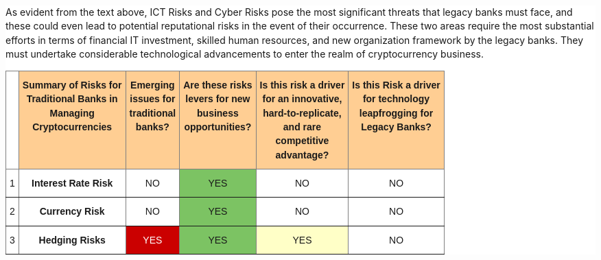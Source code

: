 As evident from the text above, ICT Risks and Cyber Risks pose the most significant threats that legacy banks must face, and these could even lead to potential reputational risks in the event of their occurrence. These two areas require the most substantial efforts in terms of financial IT investment, skilled human resources, and new organization framework by the legacy banks. They must undertake considerable technological advancements to enter the realm of cryptocurrency business.

<style type="text/css">
.tg  {border-collapse:collapse;border-spacing:0;}
.tg td{border-color:black;border-style:solid;border-width:1px;font-family:Arial, sans-serif;font-size:14px;
  overflow:hidden;padding:10px 5px;word-break:normal;}
.tg th{border-color:black;border-style:solid;border-width:1px;font-family:Arial, sans-serif;font-size:14px;
  font-weight:normal;overflow:hidden;padding:10px 5px;word-break:normal;}
.tg .tg-yzq4{background-color:#7cc363;border-color:inherit;text-align:center;vertical-align:top}
.tg .tg-c3ow{border-color:inherit;text-align:center;vertical-align:top}
.tg .tg-w3ps{background-color:#ffce93;border-color:inherit;font-weight:bold;text-align:center;vertical-align:top}
.tg .tg-0pky{border-color:inherit;text-align:left;vertical-align:top}
.tg .tg-7btt{border-color:inherit;font-weight:bold;text-align:center;vertical-align:top}
.tg .tg-xy3e{background-color:#cb0000;border-color:inherit;color:#ffffff;text-align:center;vertical-align:top}
.tg .tg-mfhl{background-color:#ffffc7;border-color:inherit;text-align:center;vertical-align:top}
</style>
<table class="tg">
<thead>
  <tr>
    <th class="tg-0pky"></th>
    <th class="tg-w3ps">Summary of Risks for <br>Traditional Banks in <br>Managing<br>Cryptocurrencies</th>
    <th class="tg-w3ps">Emerging<br> issues for<br>traditional<br>banks?</th>
    <th class="tg-w3ps">Are these risks <br>levers for new<br>business<br>opportunities?</th>
    <th class="tg-w3ps">Is this risk a driver<br> for an innovative,<br>hard-to-replicate,<br>and rare<br>competitive<br> advantage?<br></th>
    <th class="tg-w3ps">Is this Risk a driver<br> for technology<br>leapfrogging for<br> Legacy Banks?</th>
  </tr>
</thead>
<tbody>
  <tr>
    <td class="tg-c3ow">1</td>
    <td class="tg-7btt">Interest Rate Risk</td>
    <td class="tg-c3ow">NO</td>
    <td class="tg-yzq4">YES</td>
    <td class="tg-c3ow">NO</td>
    <td class="tg-c3ow">NO</td>
  </tr>
  <tr>
    <td class="tg-c3ow">2</td>
    <td class="tg-7btt">Currency Risk</td>
    <td class="tg-c3ow">NO</td>
    <td class="tg-yzq4">YES</td>
    <td class="tg-c3ow">NO</td>
    <td class="tg-c3ow">NO</td>
  </tr>
  <tr>
    <td class="tg-c3ow">3</td>
    <td class="tg-7btt">Hedging Risks</td>
    <td class="tg-xy3e">YES</td>
    <td class="tg-yzq4">YES</td>
    <td class="tg-mfhl">YES</td>
    <td class="tg-c3ow">NO</td>
  </tr>
  <tr>
